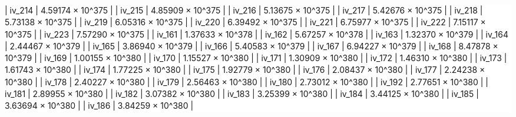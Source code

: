 | iv_214 | 4.59174 × 10^375 |
| iv_215 | 4.85909 × 10^375 |
| iv_216 | 5.13675 × 10^375 |
| iv_217 | 5.42676 × 10^375 |
| iv_218 | 5.73138 × 10^375 |
| iv_219 | 6.05316 × 10^375 |
| iv_220 | 6.39492 × 10^375 |
| iv_221 | 6.75977 × 10^375 |
| iv_222 | 7.15117 × 10^375 |
| iv_223 | 7.57290 × 10^375 |
| iv_161 | 1.37633 × 10^378 |
| iv_162 | 5.67257 × 10^378 |
| iv_163 | 1.32370 × 10^379 |
| iv_164 | 2.44467 × 10^379 |
| iv_165 | 3.86940 × 10^379 |
| iv_166 | 5.40583 × 10^379 |
| iv_167 | 6.94227 × 10^379 |
| iv_168 | 8.47878 × 10^379 |
| iv_169 | 1.00155 × 10^380 |
| iv_170 | 1.15527 × 10^380 |
| iv_171 | 1.30909 × 10^380 |
| iv_172 | 1.46310 × 10^380 |
| iv_173 | 1.61743 × 10^380 |
| iv_174 | 1.77225 × 10^380 |
| iv_175 | 1.92779 × 10^380 |
| iv_176 | 2.08437 × 10^380 |
| iv_177 | 2.24238 × 10^380 |
| iv_178 | 2.40227 × 10^380 |
| iv_179 | 2.56463 × 10^380 |
| iv_180 | 2.73012 × 10^380 |
| iv_192 | 2.77651 × 10^380 |
| iv_181 | 2.89955 × 10^380 |
| iv_182 | 3.07382 × 10^380 |
| iv_183 | 3.25399 × 10^380 |
| iv_184 | 3.44125 × 10^380 |
| iv_185 | 3.63694 × 10^380 |
| iv_186 | 3.84259 × 10^380 |